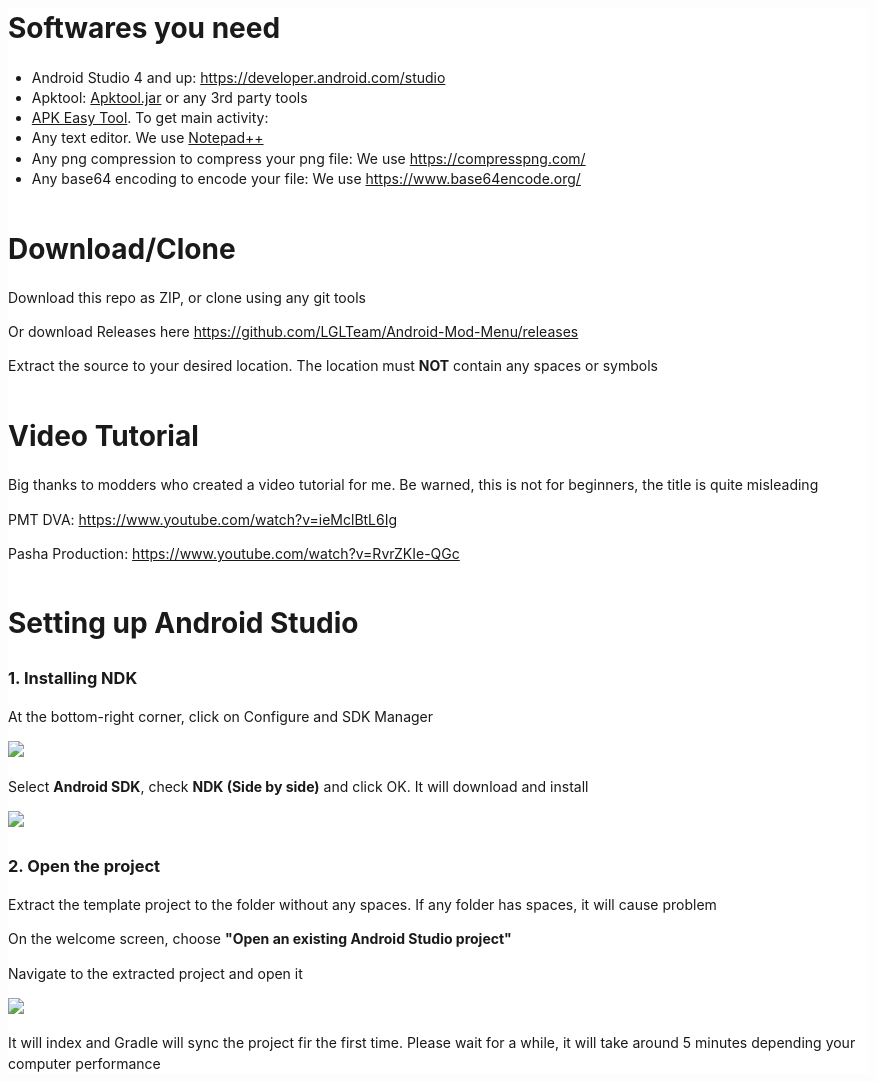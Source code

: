 # Softwares you need
* Android Studio 4 and up: https://developer.android.com/studio
* Apktool: [Apktool.jar](https://ibotpeaches.github.io/Apktool/) or any 3rd party tools
* [APK Easy Tool](https://forum.xda-developers.com/android/software-hacking/tool-apk-easy-tool-v1-02-windows-gui-t3333960). To get main activity: 
* Any text editor. We use [Notepad++](https://notepad-plus-plus.org/downloads/)
* Any png compression to compress your png file: We use https://compresspng.com/
* Any base64 encoding to encode your file: We use https://www.base64encode.org/

# Download/Clone
Download this repo as ZIP, or clone using any git tools

Or download Releases here https://github.com/LGLTeam/Android-Mod-Menu/releases

Extract the source to your desired location. The location must **NOT** contain any spaces or symbols

# Video Tutorial
Big thanks to modders who created a video tutorial for me. Be warned, this is not for beginners, the title is quite misleading

PMT DVA: https://www.youtube.com/watch?v=ieMclBtL6Ig

Pasha Production: https://www.youtube.com/watch?v=RvrZKIe-QGc

# Setting up Android Studio

### 1. Installing NDK

At the bottom-right corner, click on Configure and SDK Manager

![](https://i.imgur.com/xBP1bCE.png)

Select **Android SDK**, check **NDK (Side by side)** and click OK. It will download and install

![](https://i.imgur.com/FcAd2Px.png)

### 2. Open the project

Extract the template project to the folder without any spaces. If any folder has spaces, it will cause problem

On the welcome screen, choose **"Open an existing Android Studio project"**

Navigate to the extracted project and open it

![](https://i.imgur.com/3etm4qX.png)

It will index and Gradle will sync the project fir the first time. Please wait for a while, it will take around 5 minutes depending your computer performance
